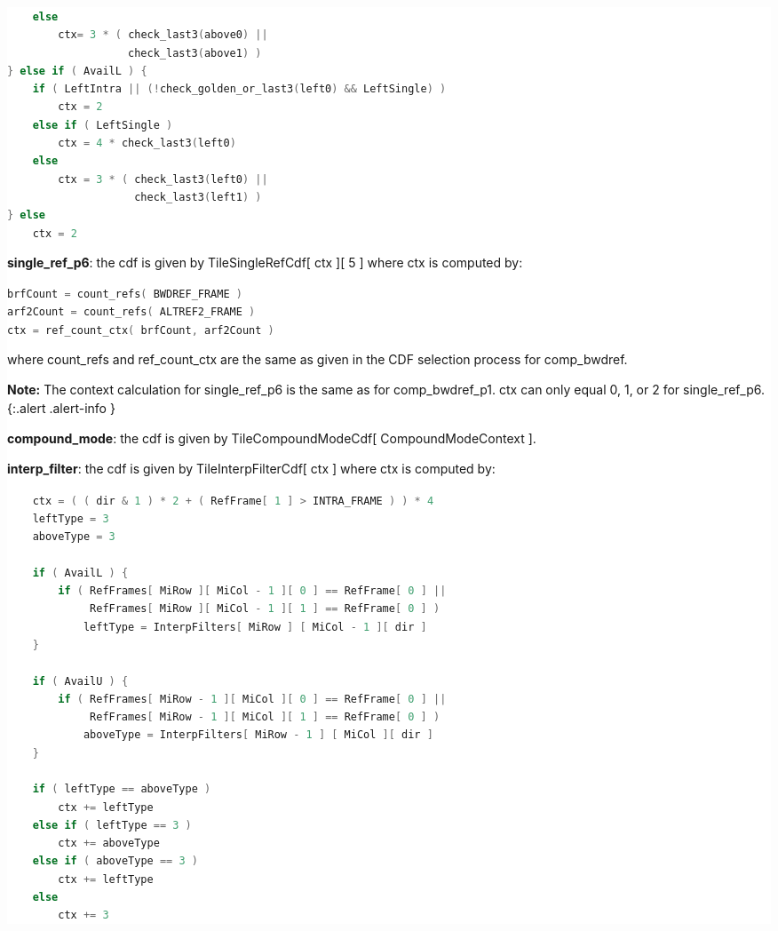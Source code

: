 ~~~~~ c
    else
        ctx= 3 * ( check_last3(above0) ||
                   check_last3(above1) )
} else if ( AvailL ) {
    if ( LeftIntra || (!check_golden_or_last3(left0) && LeftSingle) )
        ctx = 2
    else if ( LeftSingle )
        ctx = 4 * check_last3(left0)
    else
        ctx = 3 * ( check_last3(left0) ||
                    check_last3(left1) )
} else
    ctx = 2
~~~~~

**single_ref_p6**: the cdf is given by TileSingleRefCdf[ ctx ][ 5 ] where
ctx is computed by:

~~~~~ c
brfCount = count_refs( BWDREF_FRAME )
arf2Count = count_refs( ALTREF2_FRAME )
ctx = ref_count_ctx( brfCount, arf2Count )
~~~~~

where count_refs and ref_count_ctx are the same as given in the CDF selection process for comp_bwdref.

**Note:** The context calculation for single_ref_p6 is the same as
for comp_bwdref_p1. ctx can only equal 0, 1, or 2 for single_ref_p6.
{:.alert .alert-info }

**compound_mode**: the cdf is given by TileCompoundModeCdf[ CompoundModeContext ].

**interp_filter**: the cdf is given by TileInterpFilterCdf[ ctx ]
where ctx is computed by:

~~~~~ c
    ctx = ( ( dir & 1 ) * 2 + ( RefFrame[ 1 ] > INTRA_FRAME ) ) * 4
    leftType = 3
    aboveType = 3

    if ( AvailL ) {
        if ( RefFrames[ MiRow ][ MiCol - 1 ][ 0 ] == RefFrame[ 0 ] ||
             RefFrames[ MiRow ][ MiCol - 1 ][ 1 ] == RefFrame[ 0 ] )
            leftType = InterpFilters[ MiRow ] [ MiCol - 1 ][ dir ]
    }

    if ( AvailU ) {
        if ( RefFrames[ MiRow - 1 ][ MiCol ][ 0 ] == RefFrame[ 0 ] ||
             RefFrames[ MiRow - 1 ][ MiCol ][ 1 ] == RefFrame[ 0 ] )
            aboveType = InterpFilters[ MiRow - 1 ] [ MiCol ][ dir ]
    }

    if ( leftType == aboveType )
        ctx += leftType
    else if ( leftType == 3 )
        ctx += aboveType
    else if ( aboveType == 3 )
        ctx += leftType
    else
        ctx += 3
~~~~~

